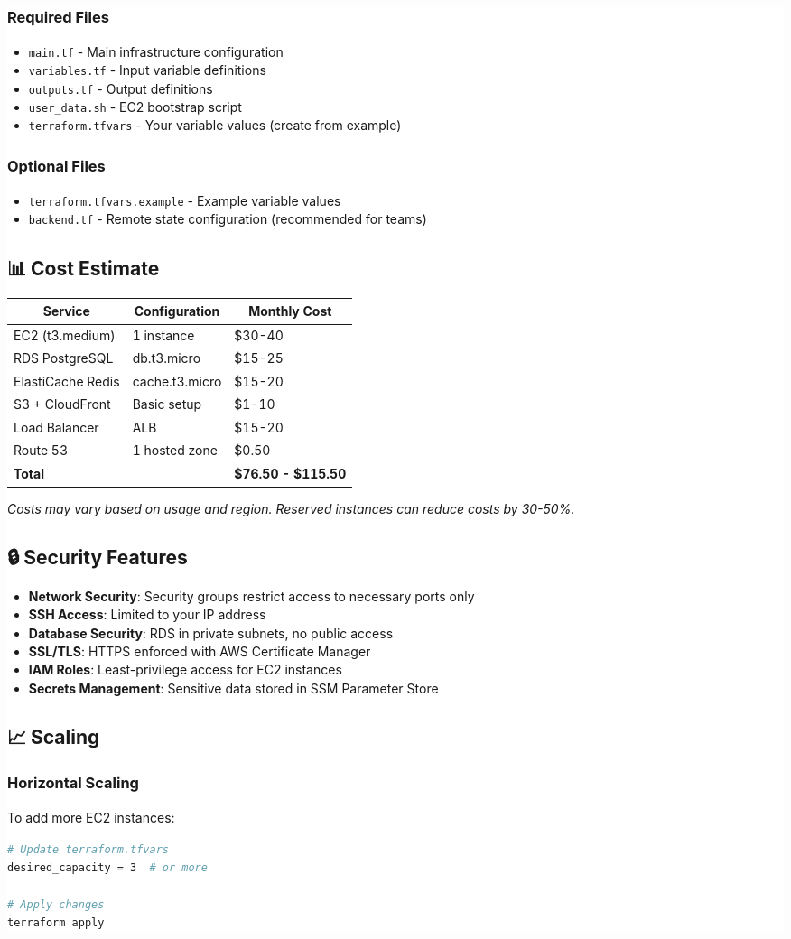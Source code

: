 ### Required Files

- `main.tf` - Main infrastructure configuration
- `variables.tf` - Input variable definitions
- `outputs.tf` - Output definitions
- `user_data.sh` - EC2 bootstrap script
- `terraform.tfvars` - Your variable values (create from example)

### Optional Files

- `terraform.tfvars.example` - Example variable values
- `backend.tf` - Remote state configuration (recommended for teams)

## 📊 Cost Estimate

| Service | Configuration | Monthly Cost |
|---------|---------------|--------------|
| EC2 (t3.medium) | 1 instance | $30-40 |
| RDS PostgreSQL | db.t3.micro | $15-25 |
| ElastiCache Redis | cache.t3.micro | $15-20 |
| S3 + CloudFront | Basic setup | $1-10 |
| Load Balancer | ALB | $15-20 |
| Route 53 | 1 hosted zone | $0.50 |
| **Total** | | **$76.50 - $115.50** |

*Costs may vary based on usage and region. Reserved instances can reduce costs by 30-50%.*

## 🔒 Security Features

- **Network Security**: Security groups restrict access to necessary ports only
- **SSH Access**: Limited to your IP address
- **Database Security**: RDS in private subnets, no public access
- **SSL/TLS**: HTTPS enforced with AWS Certificate Manager
- **IAM Roles**: Least-privilege access for EC2 instances
- **Secrets Management**: Sensitive data stored in SSM Parameter Store

## 📈 Scaling

### Horizontal Scaling

To add more EC2 instances:

```bash
# Update terraform.tfvars
desired_capacity = 3  # or more

# Apply changes
terraform apply
```
